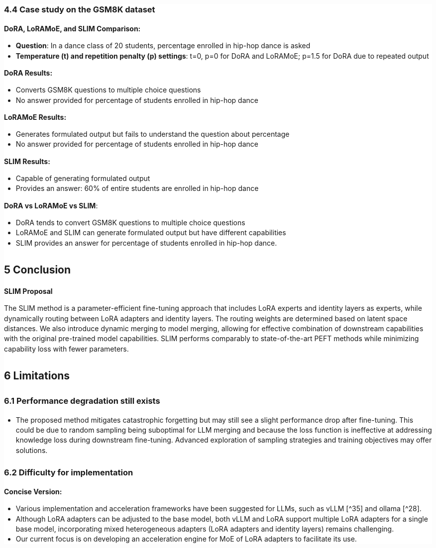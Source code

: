 ### 4.4 Case study on the GSM8K dataset

**DoRA, LoRAMoE, and SLIM Comparison:**
* **Question**: In a dance class of 20 students, percentage enrolled in hip-hop dance is asked
* **Temperature (t) and repetition penalty (p) settings**: t=0, p=0 for DoRA and LoRAMoE; p=1.5 for DoRA due to repeated output

**DoRA Results:**
- Converts GSM8K questions to multiple choice questions
- No answer provided for percentage of students enrolled in hip-hop dance

**LoRAMoE Results:**
- Generates formulated output but fails to understand the question about percentage
- No answer provided for percentage of students enrolled in hip-hop dance

**SLIM Results:**
- Capable of generating formulated output
- Provides an answer: 60% of entire students are enrolled in hip-hop dance

**DoRA vs LoRAMoE vs SLIM**:
- DoRA tends to convert GSM8K questions to multiple choice questions
- LoRAMoE and SLIM can generate formulated output but have different capabilities
- SLIM provides an answer for percentage of students enrolled in hip-hop dance.

## 5 Conclusion

**SLIM Proposal**

The SLIM method is a parameter-efficient fine-tuning approach that includes LoRA experts and identity layers as experts, while dynamically routing between LoRA adapters and identity layers. The routing weights are determined based on latent space distances. We also introduce dynamic merging to model merging, allowing for effective combination of downstream capabilities with the original pre-trained model capabilities. SLIM performs comparably to state-of-the-art PEFT methods while minimizing capability loss with fewer parameters.

## 6 Limitations

### 6.1 Performance degradation still exists

* The proposed method mitigates catastrophic forgetting but may still see a slight performance drop after fine-tuning. This could be due to random sampling being suboptimal for LLM merging and because the loss function is ineffective at addressing knowledge loss during downstream fine-tuning. Advanced exploration of sampling strategies and training objectives may offer solutions.

### 6.2 Difficulty for implementation

**Concise Version:**

* Various implementation and acceleration frameworks have been suggested for LLMs, such as vLLM [^35] and ollama [^28].
* Although LoRA adapters can be adjusted to the base model, both vLLM and LoRA support multiple LoRA adapters for a single base model, incorporating mixed heterogeneous adapters (LoRA adapters and identity layers) remains challenging.
* Our current focus is on developing an acceleration engine for MoE of LoRA adapters to facilitate its use.

